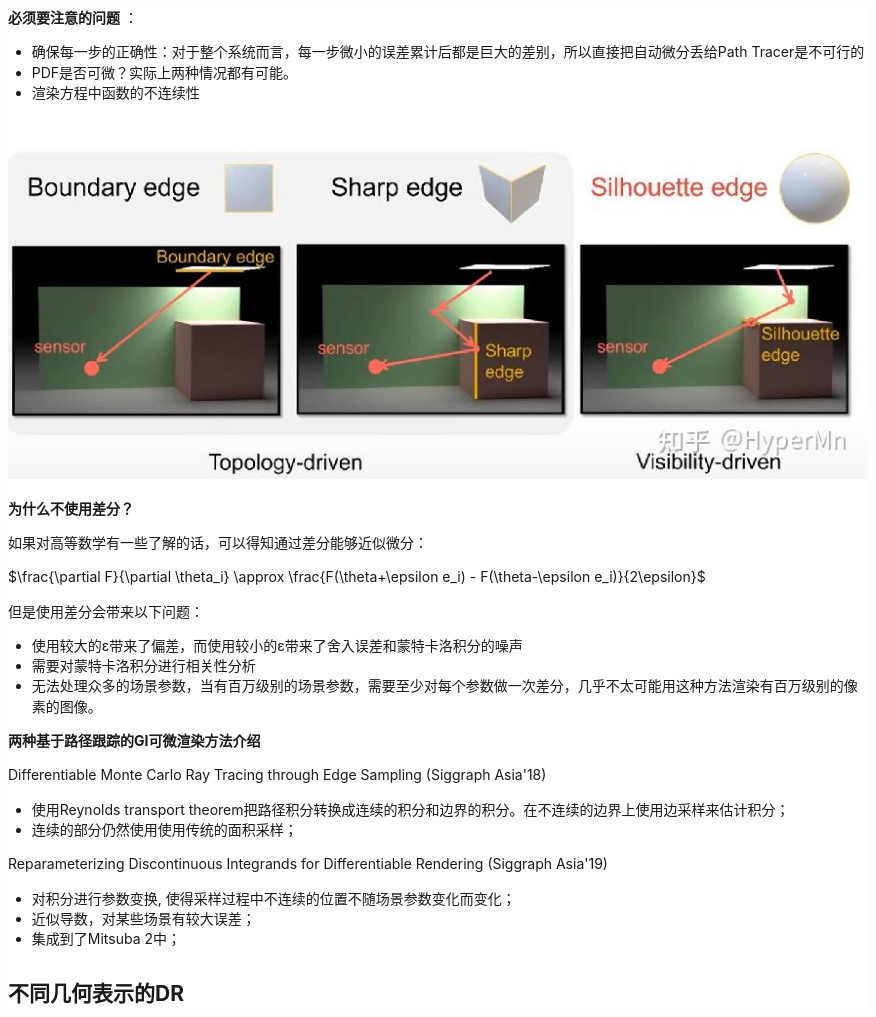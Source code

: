 
 **必须要注意的问题** ：

* 确保每一步的正确性：对于整个系统而言，每一步微小的误差累计后都是巨大的差别，所以直接把自动微分丢给Path Tracer是不可行的
* PDF是否可微？实际上两种情况都有可能。
* 渲染方程中函数的不连续性


![不连续性的来源](zhimg.com/v2-c0005be2c5a82ee93ae53184019034bb_r.jpg)

 **为什么不使用差分？** 

如果对高等数学有一些了解的话，可以得知通过差分能够近似微分：

 $\frac{\partial F}{\partial \theta_i} \approx \frac{F(\theta+\epsilon e_i) - F(\theta-\epsilon e_i)}{2\epsilon}$  

但是使用差分会带来以下问题：

* 使用较大的ε带来了偏差，而使用较小的ε带来了舍入误差和蒙特卡洛积分的噪声
* 需要对蒙特卡洛积分进行相关性分析
* 无法处理众多的场景参数，当有百万级别的场景参数，需要至少对每个参数做一次差分，几乎不太可能用这种方法渲染有百万级别的像素的图像。


 **两种基于路径跟踪的GI可微渲染方法介绍** 

Differentiable Monte Carlo Ray Tracing through Edge Sampling (Siggraph Asia'18)

* 使用Reynolds transport theorem把路径积分转换成连续的积分和边界的积分。在不连续的边界上使用边采样来估计积分；
* 连续的部分仍然使用使用传统的面积采样；


 Reparameterizing Discontinuous Integrands for Differentiable Rendering (Siggraph Asia'19)

* 对积分进行参数变换, 使得采样过程中不连续的位置不随场景参数变化而变化；
* 近似导数，对某些场景有较大误差；
* 集成到了Mitsuba 2中；


## 不同几何表示的DR
